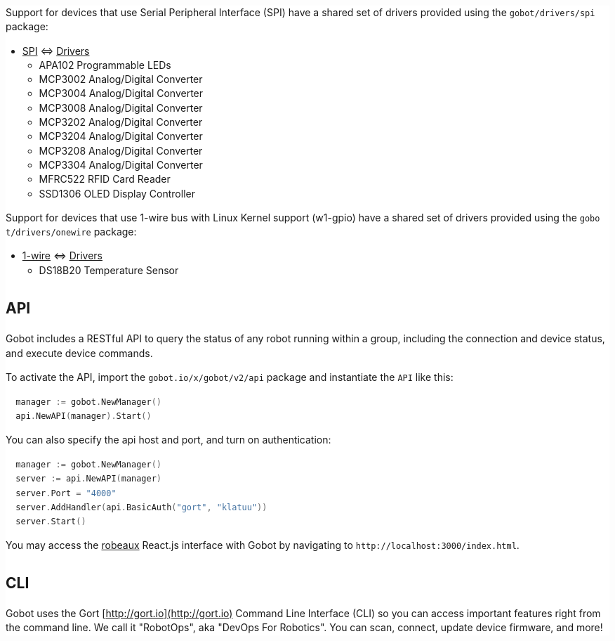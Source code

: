 Support for devices that use Serial Peripheral Interface (SPI) have
a shared set of drivers provided using the `gobot/drivers/spi` package:

- [SPI](https://en.wikipedia.org/wiki/Serial_Peripheral_Interface_Bus) <=> [Drivers](https://github.com/hybridgroup/gobot/blob/release/drivers/spi)
  - APA102 Programmable LEDs
  - MCP3002 Analog/Digital Converter
  - MCP3004 Analog/Digital Converter
  - MCP3008 Analog/Digital Converter
  - MCP3202 Analog/Digital Converter
  - MCP3204 Analog/Digital Converter
  - MCP3208 Analog/Digital Converter
  - MCP3304 Analog/Digital Converter
  - MFRC522 RFID Card Reader
  - SSD1306 OLED Display Controller

Support for devices that use 1-wire bus with Linux Kernel support (w1-gpio) have
a shared set of drivers provided using the `gobot/drivers/onewire` package:

- [1-wire](https://en.wikipedia.org/wiki/1-Wire) <=> [Drivers](https://github.com/hybridgroup/gobot/blob/release/drivers/onewire)
  - DS18B20 Temperature Sensor

## API

Gobot includes a RESTful API to query the status of any robot running within a group, including the connection and
device status, and execute device commands.

To activate the API, import the `gobot.io/x/gobot/v2/api` package and instantiate the `API` like this:

```go
  manager := gobot.NewManager()
  api.NewAPI(manager).Start()
```

You can also specify the api host and port, and turn on authentication:

```go
  manager := gobot.NewManager()
  server := api.NewAPI(manager)
  server.Port = "4000"
  server.AddHandler(api.BasicAuth("gort", "klatuu"))
  server.Start()
```

You may access the [robeaux](https://github.com/hybridgroup/robeaux) React.js interface with Gobot by navigating to `http://localhost:3000/index.html`.

## CLI

Gobot uses the Gort [http://gort.io](http://gort.io) Command Line Interface (CLI) so you can access important features
right from the command line. We call it "RobotOps", aka "DevOps For Robotics". You can scan, connect, update device
firmware, and more!
